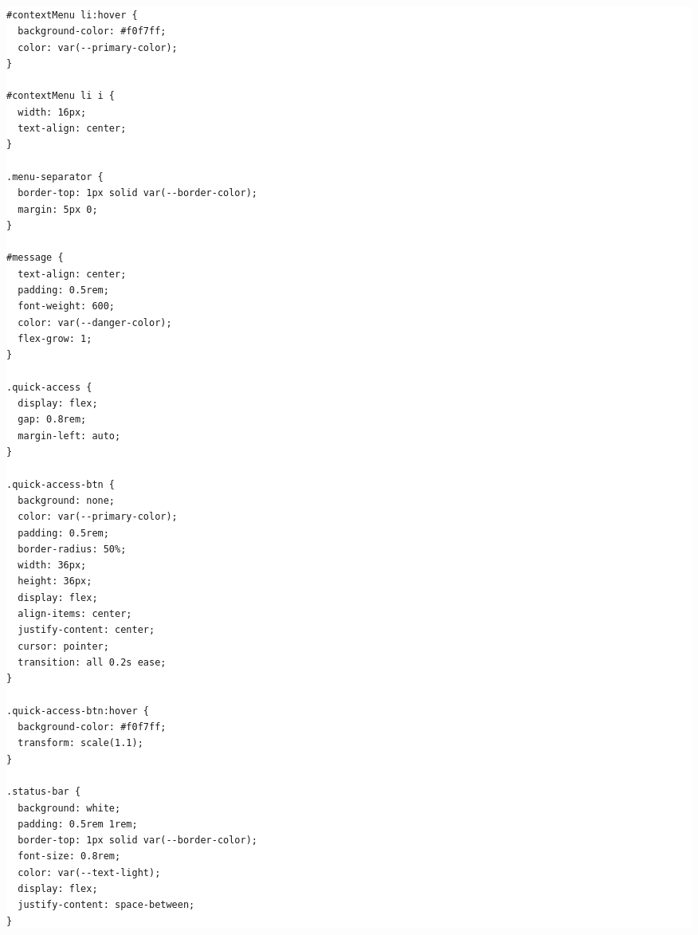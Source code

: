     #contextMenu li:hover {
      background-color: #f0f7ff;
      color: var(--primary-color);
    }

    #contextMenu li i {
      width: 16px;
      text-align: center;
    }

    .menu-separator {
      border-top: 1px solid var(--border-color);
      margin: 5px 0;
    }

    #message {
      text-align: center;
      padding: 0.5rem;
      font-weight: 600;
      color: var(--danger-color);
      flex-grow: 1;
    }

    .quick-access {
      display: flex;
      gap: 0.8rem;
      margin-left: auto;
    }

    .quick-access-btn {
      background: none;
      color: var(--primary-color);
      padding: 0.5rem;
      border-radius: 50%;
      width: 36px;
      height: 36px;
      display: flex;
      align-items: center;
      justify-content: center;
      cursor: pointer;
      transition: all 0.2s ease;
    }

    .quick-access-btn:hover {
      background-color: #f0f7ff;
      transform: scale(1.1);
    }

    .status-bar {
      background: white;
      padding: 0.5rem 1rem;
      border-top: 1px solid var(--border-color);
      font-size: 0.8rem;
      color: var(--text-light);
      display: flex;
      justify-content: space-between;
    }

